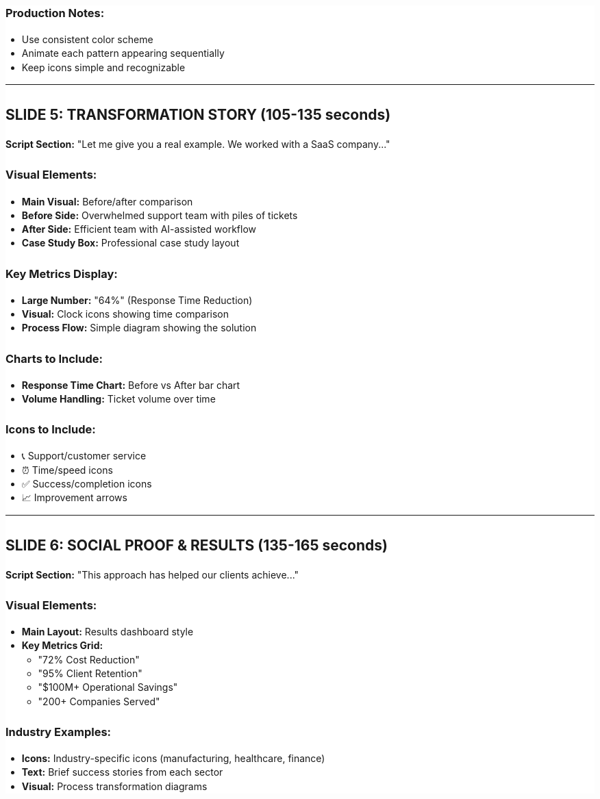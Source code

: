 ### Production Notes:
- Use consistent color scheme
- Animate each pattern appearing sequentially
- Keep icons simple and recognizable

---

## SLIDE 5: TRANSFORMATION STORY (105-135 seconds)
**Script Section:** "Let me give you a real example. We worked with a SaaS company..."

### Visual Elements:
- **Main Visual:** Before/after comparison
- **Before Side:** Overwhelmed support team with piles of tickets
- **After Side:** Efficient team with AI-assisted workflow
- **Case Study Box:** Professional case study layout

### Key Metrics Display:
- **Large Number:** "64%" (Response Time Reduction)
- **Visual:** Clock icons showing time comparison
- **Process Flow:** Simple diagram showing the solution

### Charts to Include:
- **Response Time Chart:** Before vs After bar chart
- **Volume Handling:** Ticket volume over time

### Icons to Include:
- 📞 Support/customer service
- ⏰ Time/speed icons
- ✅ Success/completion icons
- 📈 Improvement arrows

---

## SLIDE 6: SOCIAL PROOF & RESULTS (135-165 seconds)
**Script Section:** "This approach has helped our clients achieve..."

### Visual Elements:
- **Main Layout:** Results dashboard style
- **Key Metrics Grid:**
  - "72% Cost Reduction"
  - "95% Client Retention"
  - "$100M+ Operational Savings"
  - "200+ Companies Served"

### Industry Examples:
- **Icons:** Industry-specific icons (manufacturing, healthcare, finance)
- **Text:** Brief success stories from each sector
- **Visual:** Process transformation diagrams
